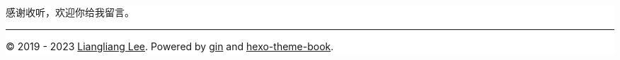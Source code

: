 <p>感谢收听，欢迎你给我留言。</p>
</div>
</div>
<div>
<div id="prePage" style="float: left">
</div>
<div id="nextPage" style="float: right">
</div>
</div>
</div>
</div>
</div>
<div class="copyright">
<hr/>
<p>© 2019 - 2023 <a href="/cdn-cgi/l/email-protection#78141414414c4949484f381f15191114561b1715" target="_blank">Liangliang Lee</a>.
                    Powered by <a href="https://github.com/gin-gonic/gin" target="_blank">gin</a> and <a href="https://github.com/kaiiiz/hexo-theme-book" target="_blank">hexo-theme-book</a>.</p>
</div>
</div>
<a class="off-canvas-overlay" onclick="hide_canvas()"></a>
</div>
<script>(function(){function c(){var b=a.contentDocument||a.contentWindow.document;if(b){var d=b.createElement('script');d.innerHTML="window.__CF$cv$params={r:'8f0d2bd46f0ce2fe',t:'MTczNDAwMDgxMi4wMDAwMDA='};var a=document.createElement('script');a.nonce='';a.src='/cdn-cgi/challenge-platform/scripts/jsd/main.js';document.getElementsByTagName('head')[0].appendChild(a);";b.getElementsByTagName('head')[0].appendChild(d)}}if(document.body){var a=document.createElement('iframe');a.height=1;a.width=1;a.style.position='absolute';a.style.top=0;a.style.left=0;a.style.border='none';a.style.visibility='hidden';document.body.appendChild(a);if('loading'!==document.readyState)c();else if(window.addEventListener)document.addEventListener('DOMContentLoaded',c);else{var e=document.onreadystatechange||function(){};document.onreadystatechange=function(b){e(b);'loading'!==document.readyState&&(document.onreadystatechange=e,c())}}}})();</script></body>

<script src="/static/index.js"></script>
</head></html>